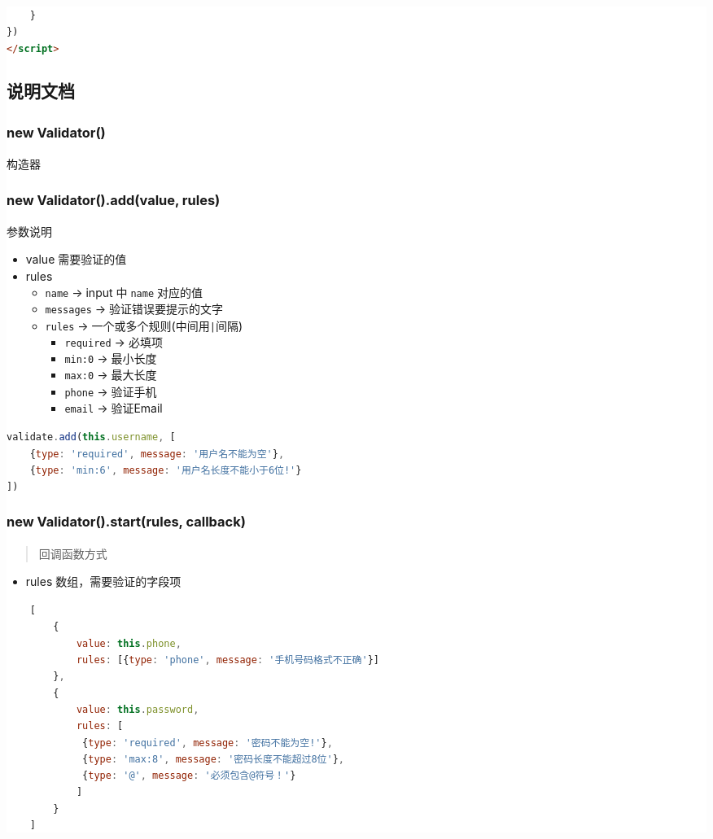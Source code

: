 ```html
    }
})
</script>
```

## 说明文档

### new Validator() 
构造器

### new Validator().add(value, rules)
参数说明
- value 需要验证的值
- rules
    - `name` -> input 中 `name` 对应的值
    - `messages` -> 验证错误要提示的文字
    - `rules` -> 一个或多个规则(中间用`|`间隔)
        - `required` -> 必填项
        - `min:0` -> 最小长度
        - `max:0` -> 最大长度
        - `phone` -> 验证手机
        - `email` -> 验证Email
        
```js
validate.add(this.username, [
    {type: 'required', message: '用户名不能为空'},
    {type: 'min:6', message: '用户名长度不能小于6位!'}
])
```

### new Validator().start(rules, callback)
> 回调函数方式

- rules 数组，需要验证的字段项
```js
    [
        {
            value: this.phone,
            rules: [{type: 'phone', message: '手机号码格式不正确'}]
        },
        {
            value: this.password,
            rules: [
             {type: 'required', message: '密码不能为空!'},
             {type: 'max:8', message: '密码长度不能超过8位'},
             {type: '@', message: '必须包含@符号！'}
            ]
        }
    ]
```
